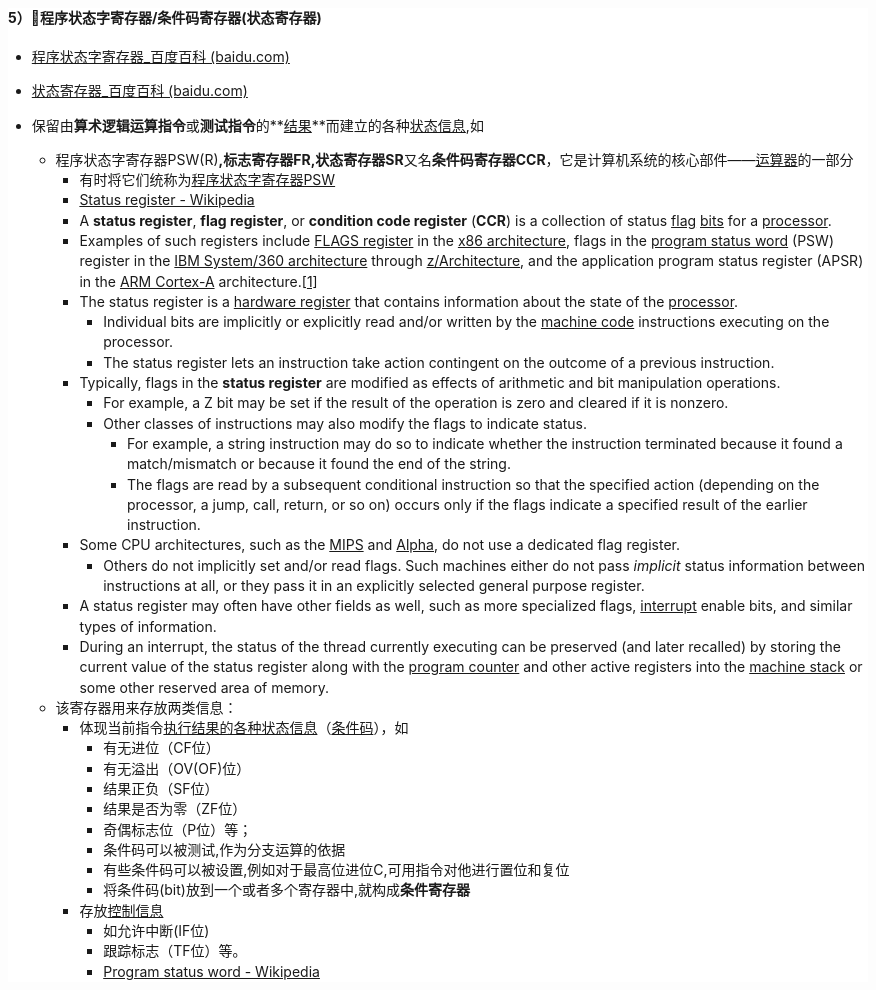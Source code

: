   

#### 5）🎈程序状态字寄存器/条件码寄存器(状态寄存器)

- [程序状态字寄存器_百度百科 (baidu.com)](https://baike.baidu.com/item/程序状态字寄存器/10320153)
- [状态寄存器_百度百科 (baidu.com)](https://baike.baidu.com/item/狀態寄存器/2477799)

- 保留由**算术逻辑运算指令**或**测试指令**的**<u>结果</u>**而建立的各种<u>状态信息</u>,如
  - 程序状态字寄存器PSW(R)**,标志寄存器FR,状态寄存器SR**又名**条件码寄存器CCR**，它是计算机系统的核心部件——[运算器](https://baike.baidu.com/item/运算器/2667320?fromModule=lemma_inlink)的一部分
    - 有时将它们统称为<u>程序状态字寄存器PSW</u>
    - [Status register - Wikipedia](https://en.wikipedia.org/wiki/Status_register)
    - A **status register**, **flag register**, or **condition code register** (**CCR**) is a collection of status [flag](https://en.wikipedia.org/wiki/Flag_(computing)) [bits](https://en.wikipedia.org/wiki/Bit) for a [processor](https://en.wikipedia.org/wiki/Central_processing_unit). 
    - Examples of such registers include [FLAGS register](https://en.wikipedia.org/wiki/FLAGS_register_(computing)) in the [x86 architecture](https://en.wikipedia.org/wiki/X86_architecture), flags in the [program status word](https://en.wikipedia.org/wiki/Program_status_word) (PSW) register in the [IBM System/360 architecture](https://en.wikipedia.org/wiki/IBM_System/360_architecture) through [z/Architecture](https://en.wikipedia.org/wiki/Z/Architecture), and the application program status register (APSR) in the [ARM Cortex-A](https://en.wikipedia.org/wiki/ARM_Cortex-A) architecture.[[1\]](https://en.wikipedia.org/wiki/Status_register#cite_note-1)
    - The status register is a [hardware register](https://en.wikipedia.org/wiki/Hardware_register) that contains information about the state of the [processor](https://en.wikipedia.org/wiki/Central_processing_unit). 
      - Individual bits are implicitly or explicitly read and/or written by the [machine code](https://en.wikipedia.org/wiki/Machine_code) instructions executing on the processor.
      -  The status register lets an instruction take action contingent on the outcome of a previous instruction.
    - Typically, flags in the **status register** are modified as effects of arithmetic and bit manipulation operations.
      -  For example, a Z bit may be set if the result of the operation is zero and cleared if it is nonzero. 
      - Other classes of instructions may also modify the flags to indicate status. 
        - For example, a string instruction may do so to indicate whether the instruction terminated because it found a match/mismatch or because it found the end of the string. 
        - The flags are read by a subsequent conditional instruction so that the specified action (depending on the processor, a jump, call, return, or so on) occurs only if the flags indicate a specified result of the earlier instruction.
    - Some CPU architectures, such as the [MIPS](https://en.wikipedia.org/wiki/MIPS_architecture) and [Alpha](https://en.wikipedia.org/wiki/DEC_Alpha), do not use a dedicated flag register.
      -  Others do not implicitly set and/or read flags. Such machines either do not pass *implicit* status information between instructions at all, or they pass it in an explicitly selected general purpose register.
    - A status register may often have other fields as well, such as more specialized flags, [interrupt](https://en.wikipedia.org/wiki/Interrupt) enable bits, and similar types of information. 
    - During an interrupt, the status of the thread currently executing can be preserved (and later recalled) by storing the current value of the status register along with the [program counter](https://en.wikipedia.org/wiki/Program_counter) and other active registers into the [machine stack](https://en.wikipedia.org/wiki/Call_stack) or some other reserved area of memory.
  - 该寄存器用来存放两类信息：
    - 体现当前指令<u>执行结果的各种状态信息</u>（[条件码](https://baike.baidu.com/item/条件码/4262211?fromModule=lemma_inlink)），如
      - 有无进位（CF位）
      - 有无溢出（OV(OF)位）
      - 结果正负（SF位）
      - 结果是否为零（ZF位）
      - 奇偶标志位（P位）等；
      - 条件码可以被测试,作为分支运算的依据
      - 有些条件码可以被设置,例如对于最高位进位C,可用指令对他进行置位和复位
      - 将条件码(bit)放到一个或者多个寄存器中,就构成**条件寄存器**
    - 存放<u>控制信息</u> 
      - 如允许中断(IF位)
      - 跟踪标志（TF位）等。
      - [Program status word - Wikipedia](https://en.wikipedia.org/wiki/Program_status_word)